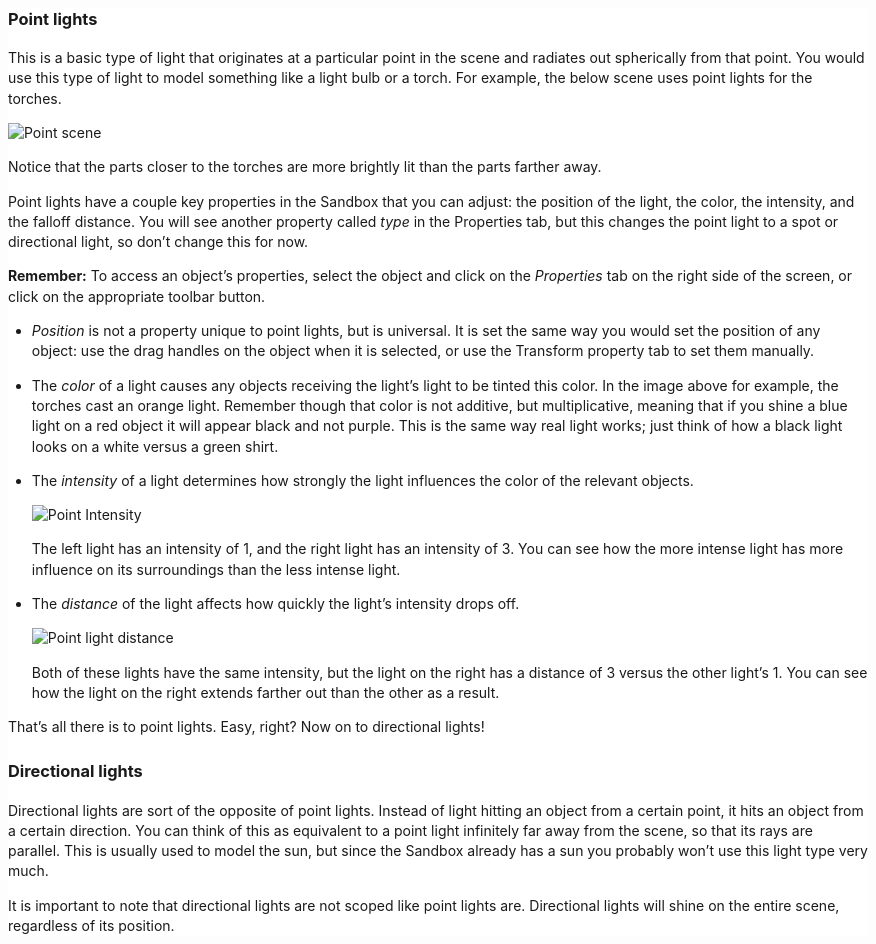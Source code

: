 ### <span id="Point-lights">Point lights</span>

This is a basic type of light that originates at a particular point in the scene and radiates out spherically from that point. You would use this type of light to model something like a light bulb or a torch. For example, the below scene uses point lights for the torches.

![Point scene](./images/lighting-and-materials/point_scene.png)

Notice that the parts closer to the torches are more brightly lit than the parts farther away.

Point lights have a couple key properties in the Sandbox that you can adjust: the position of the light, the color, the intensity, and the falloff distance. You will see another property called _type_ in the Properties tab, but this changes the point light to a spot or directional light, so don’t change this for now.

**Remember:** To access an object’s properties, select the object and click on the _Properties_ tab on the right side of the screen, or click on the appropriate toolbar button.

*   _Position_ is not a property unique to point lights, but is universal. It is set the same way you would set the position of any object: use the drag handles on the object when it is selected, or use the Transform property tab to set them manually.

*   The _color_ of a light causes any objects receiving the light’s light to be tinted this color. In the image above for example, the torches cast an orange light. Remember though that color is not additive, but multiplicative, meaning that if you shine a blue light on a red object it will appear black and not purple. This is the same way real light works; just think of how a black light looks on a white versus a green shirt.

*   The _intensity_ of a light determines how strongly the light influences the color of the relevant objects.

    ![Point Intensity](./images/lighting-and-materials/point_intensity.png)

    The left light has an intensity of 1, and the right light has an intensity of 3\. You can see how the more intense light has more influence on its surroundings than the less intense light.

*   The _distance_ of the light affects how quickly the light’s intensity drops off.

    ![Point light distance](./images/lighting-and-materials/point_radius.png)

    Both of these lights have the same intensity, but the light on the right has a distance of 3 versus the other light’s 1\. You can see how the light on the right extends farther out than the other as a result.

That’s all there is to point lights. Easy, right? Now on to directional lights!

### <span id="Directional-lights">Directional lights</span>

Directional lights are sort of the opposite of point lights. Instead of light hitting an object from a certain point, it hits an object from a certain direction. You can think of this as equivalent to a point light infinitely far away from the scene, so that its rays are parallel. This is usually used to model the sun, but since the Sandbox already has a sun you probably won’t use this light type very much.

It is important to note that directional lights are not scoped like point lights are. Directional lights will shine on the entire scene, regardless of its position.
